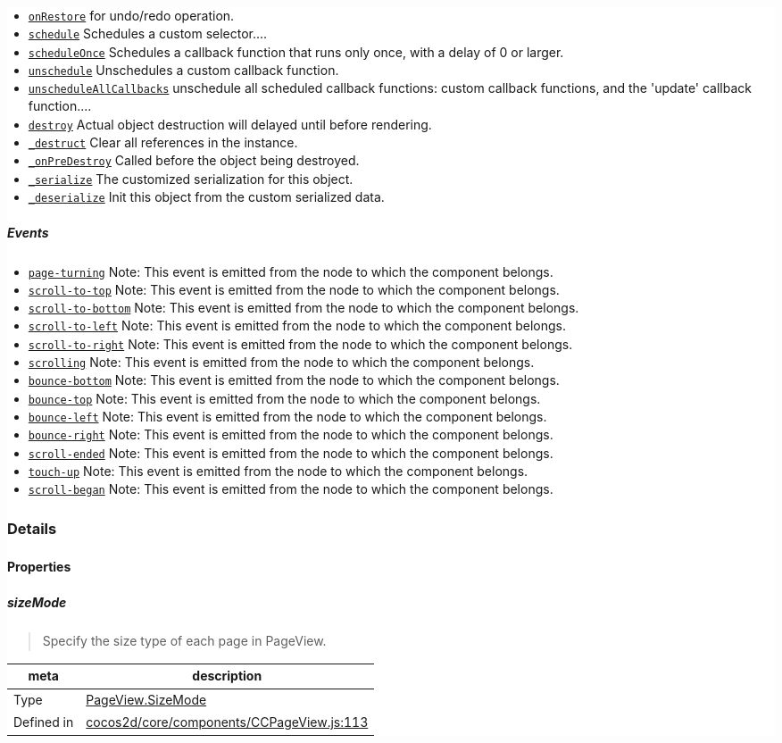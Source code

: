   - [`onRestore`](#onrestore) for undo/redo operation.
  - [`schedule`](#schedule) Schedules a custom selector....
  - [`scheduleOnce`](#scheduleonce) Schedules a callback function that runs only once, with a delay of 0 or larger.
  - [`unschedule`](#unschedule) Unschedules a custom callback function.
  - [`unscheduleAllCallbacks`](#unscheduleallcallbacks) unschedule all scheduled callback functions: custom callback functions, and the 'update' callback function....
  - [`destroy`](#destroy) Actual object destruction will delayed until before rendering.
  - [`_destruct`](#destruct) Clear all references in the instance.
  - [`_onPreDestroy`](#onpredestroy) Called before the object being destroyed.
  - [`_serialize`](#serialize) The customized serialization for this object.
  - [`_deserialize`](#deserialize) Init this object from the custom serialized data.



##### Events

  - [`page-turning`](#page-turning) Note: This event is emitted from the node to which the component belongs.
  - [`scroll-to-top`](#scroll-to-top) Note: This event is emitted from the node to which the component belongs.
  - [`scroll-to-bottom`](#scroll-to-bottom) Note: This event is emitted from the node to which the component belongs.
  - [`scroll-to-left`](#scroll-to-left) Note: This event is emitted from the node to which the component belongs.
  - [`scroll-to-right`](#scroll-to-right) Note: This event is emitted from the node to which the component belongs.
  - [`scrolling`](#scrolling) Note: This event is emitted from the node to which the component belongs.
  - [`bounce-bottom`](#bounce-bottom) Note: This event is emitted from the node to which the component belongs.
  - [`bounce-top`](#bounce-top) Note: This event is emitted from the node to which the component belongs.
  - [`bounce-left`](#bounce-left) Note: This event is emitted from the node to which the component belongs.
  - [`bounce-right`](#bounce-right) Note: This event is emitted from the node to which the component belongs.
  - [`scroll-ended`](#scroll-ended) Note: This event is emitted from the node to which the component belongs.
  - [`touch-up`](#touch-up) Note: This event is emitted from the node to which the component belongs.
  - [`scroll-began`](#scroll-began) Note: This event is emitted from the node to which the component belongs.


### Details


#### Properties


##### sizeMode

> Specify the size type of each page in PageView.

| meta | description |
|------|-------------|
| Type | <a href="../enums/PageView.SizeMode.html" class="crosslink">PageView.SizeMode</a> |
| Defined in | [cocos2d/core/components/CCPageView.js:113](https://github.com/cocos-creator/engine/blob/ca662e1d8c009e4c070be6fb12c55967f9cdd6f6/cocos2d/core/components/CCPageView.js#L113) |
